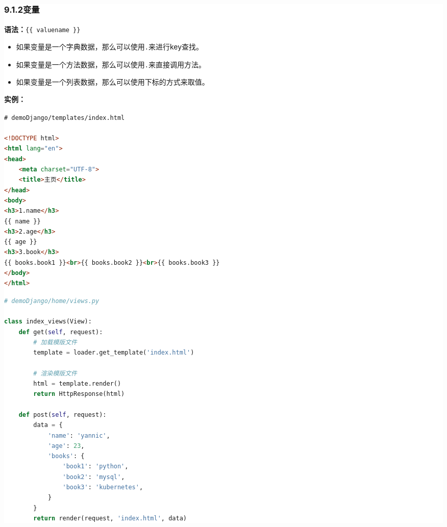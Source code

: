 ### 9.1.2变量

**语法：**`{{ valuename }}`

*   如果变量是一个字典数据，那么可以使用`.`来进行key查找。

*   如果变量是一个方法数据，那么可以使用`.`来直接调用方法。

*   如果变量是一个列表数据，那么可以使用下标的方式来取值。

**实例：**

```html
# demoDjango/templates/index.html

<!DOCTYPE html>
<html lang="en">
<head>
    <meta charset="UTF-8">
    <title>主页</title>
</head>
<body>
<h3>1.name</h3>
{{ name }}
<h3>2.age</h3>
{{ age }}
<h3>3.book</h3>
{{ books.book1 }}<br>{{ books.book2 }}<br>{{ books.book3 }}
</body>
</html>
```

```python
# demoDjango/home/views.py

class index_views(View):
    def get(self, request):
        # 加载模版文件
        template = loader.get_template('index.html')

        # 渲染模版文件
        html = template.render()
        return HttpResponse(html)

    def post(self, request):
        data = {
            'name': 'yannic',
            'age': 23,
            'books': {
                'book1': 'python',
                'book2': 'mysql',
                'book3': 'kubernetes',
            }
        }
        return render(request, 'index.html', data)
```
